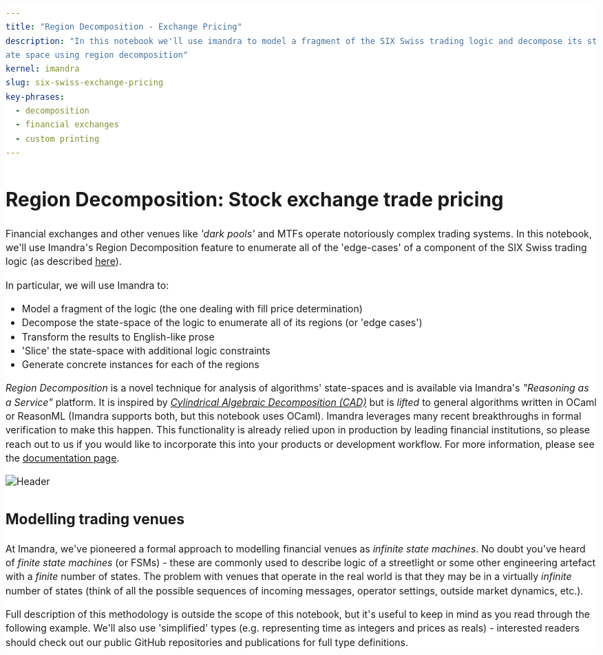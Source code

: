 ```yaml
---
title: "Region Decomposition - Exchange Pricing"
description: "In this notebook we'll use imandra to model a fragment of the SIX Swiss trading logic and decompose its state space using region decomposition"
kernel: imandra
slug: six-swiss-exchange-pricing
key-phrases:
  - decomposition
  - financial exchanges
  - custom printing
---
```


# Region Decomposition: Stock exchange trade pricing

Financial exchanges and other venues like *'dark pools'* and MTFs operate notoriously complex trading systems. In this notebook, we'll use Imandra's Region Decomposition feature to enumerate all of the 'edge-cases' of a component of the  SIX Swiss trading logic (as described [here](https://www.six-group.com/dam/download/sites/education/preparatory-documentation/trading-module/trading-on-ssx-module-1-trading-en.pdf)).

In particular, we will use Imandra to:
- Model a fragment of the logic (the one dealing with fill price determination)
- Decompose the state-space of the logic to enumerate all of its regions (or 'edge cases')
- Transform the results to English-like prose
- 'Slice' the state-space with additional logic constraints
- Generate concrete instances for each of the regions

*Region Decomposition* is a novel technique for analysis of algorithms' state-spaces and is available via Imandra's *"Reasoning as a Service"* platform. It is inspired by [*Cylindrical Algebraic Decomposition (CAD)*](https://en.wikipedia.org/wiki/Cylindrical_algebraic_decomposition) but is *lifted* to general algorithms written in OCaml or ReasonML (Imandra supports both, but this notebook uses OCaml). Imandra leverages many recent breakthroughs in formal verification to make this happen. This functionality is already relied upon in production by leading financial institutions, so please reach out to us if you would like to incorporate this into your products or development workflow. For more information, please see the [documentation page](https://docs.imandra.ai).

![Header](https://storage.googleapis.com/imandra-notebook-assets/exchange_pricing_header.png)

## Modelling trading venues

At Imandra, we've pioneered a formal approach to modelling financial venues as *infinite state machines*. No doubt you've heard of *finite state machines* (or FSMs) - these are commonly used to describe logic of a streetlight or some other engineering artefact with a *finite* number of states. The problem with venues that operate in the real world is that they may be in a virtually *infinite* number of states (think of all the possible sequences of incoming  messages, operator settings, outside market dynamics, etc.).

Full description of this methodology is outside the scope of this notebook, but it's useful to keep in mind as you read through the following example. We'll also use 'simplified' types (e.g. representing time as integers and prices as reals) - interested readers should check out our public GitHub repositories and publications for full type definitions.
